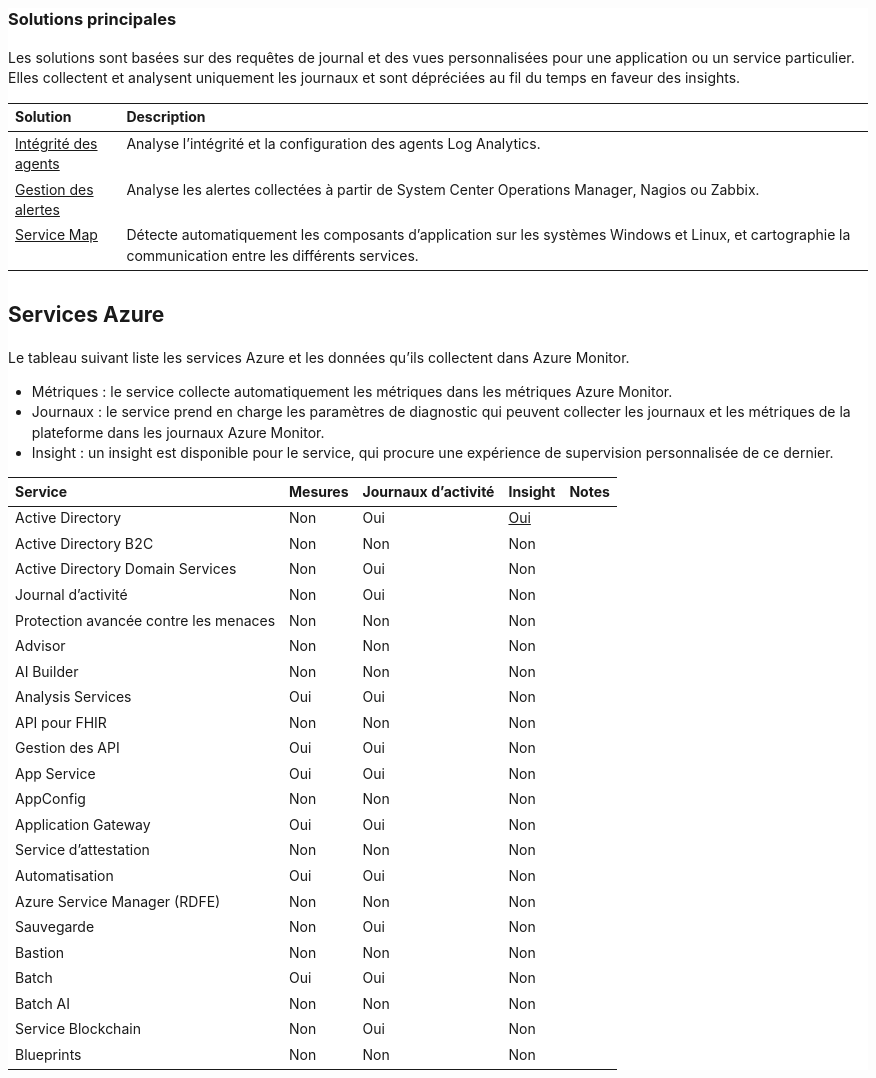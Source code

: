 
### <a name="core-solutions"></a>Solutions principales

Les solutions sont basées sur des requêtes de journal et des vues personnalisées pour une application ou un service particulier. Elles collectent et analysent uniquement les journaux et sont dépréciées au fil du temps en faveur des insights.

| Solution | Description |
|:---|:---|
| [Intégrité des agents](insights/solution-agenthealth.md) | Analyse l’intégrité et la configuration des agents Log Analytics. |
| [Gestion des alertes](insights/alert-management-solution.md) | Analyse les alertes collectées à partir de System Center Operations Manager, Nagios ou Zabbix. |
| [Service Map](vm/service-map.md) | Détecte automatiquement les composants d’application sur les systèmes Windows et Linux, et cartographie la communication entre les différents services. |



## <a name="azure-services"></a>Services Azure
Le tableau suivant liste les services Azure et les données qu’ils collectent dans Azure Monitor. 

- Métriques : le service collecte automatiquement les métriques dans les métriques Azure Monitor. 
- Journaux : le service prend en charge les paramètres de diagnostic qui peuvent collecter les journaux et les métriques de la plateforme dans les journaux Azure Monitor.
- Insight : un insight est disponible pour le service, qui procure une expérience de supervision personnalisée de ce dernier.

| Service | Mesures | Journaux d’activité | Insight | Notes |
|:---|:---|:---|:---|:---|
|Active Directory | Non | Oui | [Oui](../active-directory/reports-monitoring/howto-use-azure-monitor-workbooks.md) |  |
|Active Directory B2C | Non | Non | Non |  |
|Active Directory Domain Services | Non | Oui | Non |  |
|Journal d’activité | Non | Oui | Non | |
|Protection avancée contre les menaces | Non | Non | Non |  |
|Advisor | Non | Non | Non |  |
|AI Builder | Non | Non | Non |  |
|Analysis Services | Oui | Oui | Non |  |
|API pour FHIR | Non | Non | Non |  |
|Gestion des API | Oui | Oui | Non |  |
|App Service | Oui | Oui | Non |  |
|AppConfig | Non | Non | Non |  |
|Application Gateway | Oui | Oui | Non |  |
|Service d’attestation | Non | Non | Non |  |
|Automatisation | Oui | Oui | Non |  |
|Azure Service Manager (RDFE) | Non | Non | Non |  |
|Sauvegarde | Non | Oui | Non |  |
|Bastion | Non | Non | Non |  |
|Batch | Oui | Oui | Non |  |
|Batch AI | Non | Non | Non |  |
|Service Blockchain | Non | Oui | Non |  |
|Blueprints | Non | Non | Non |  |